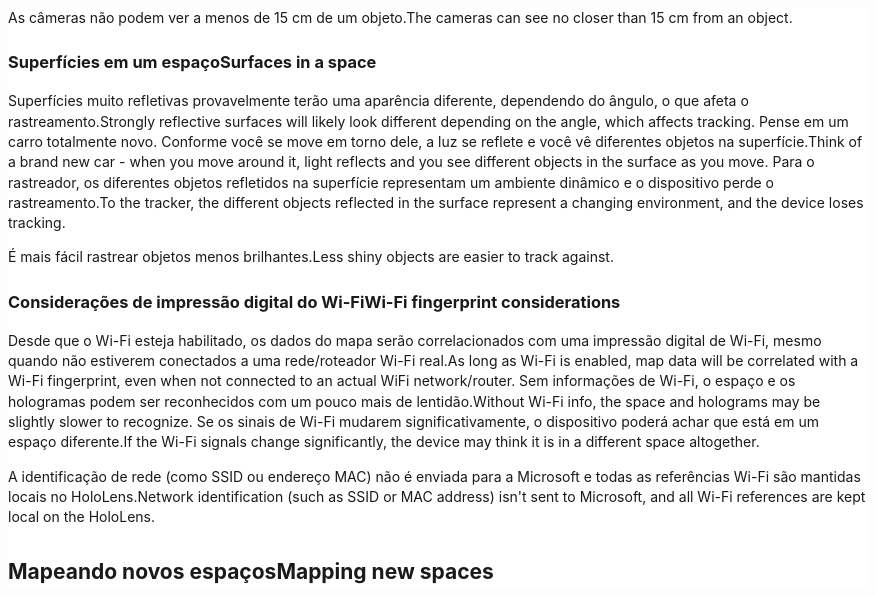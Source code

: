 <span data-ttu-id="735c3-167">As câmeras não podem ver a menos de 15 cm de um objeto.</span><span class="sxs-lookup"><span data-stu-id="735c3-167">The cameras can see no closer than 15 cm from an object.</span></span>

### <a name="surfaces-in-a-space"></a><span data-ttu-id="735c3-168">Superfícies em um espaço</span><span class="sxs-lookup"><span data-stu-id="735c3-168">Surfaces in a space</span></span>

<span data-ttu-id="735c3-169">Superfícies muito refletivas provavelmente terão uma aparência diferente, dependendo do ângulo, o que afeta o rastreamento.</span><span class="sxs-lookup"><span data-stu-id="735c3-169">Strongly reflective surfaces will likely look different depending on the angle, which affects tracking.</span></span> <span data-ttu-id="735c3-170">Pense em um carro totalmente novo. Conforme você se move em torno dele, a luz se reflete e você vê diferentes objetos na superfície.</span><span class="sxs-lookup"><span data-stu-id="735c3-170">Think of a brand new car - when you move around it, light reflects and you see different objects in the surface as you move.</span></span> <span data-ttu-id="735c3-171">Para o rastreador, os diferentes objetos refletidos na superfície representam um ambiente dinâmico e o dispositivo perde o rastreamento.</span><span class="sxs-lookup"><span data-stu-id="735c3-171">To the tracker, the different objects reflected in the surface represent a changing environment, and the device loses tracking.</span></span>

<span data-ttu-id="735c3-172">É mais fácil rastrear objetos menos brilhantes.</span><span class="sxs-lookup"><span data-stu-id="735c3-172">Less shiny objects are easier to track against.</span></span>

### <a name="wi-fi-fingerprint-considerations"></a><span data-ttu-id="735c3-173">Considerações de impressão digital do Wi-Fi</span><span class="sxs-lookup"><span data-stu-id="735c3-173">Wi-Fi fingerprint considerations</span></span>

<span data-ttu-id="735c3-174">Desde que o Wi-Fi esteja habilitado, os dados do mapa serão correlacionados com uma impressão digital de Wi-Fi, mesmo quando não estiverem conectados a uma rede/roteador Wi-Fi real.</span><span class="sxs-lookup"><span data-stu-id="735c3-174">As long as Wi-Fi is enabled, map data will be correlated with a Wi-Fi fingerprint, even when not connected to an actual WiFi network/router.</span></span> <span data-ttu-id="735c3-175">Sem informações de Wi-Fi, o espaço e os hologramas podem ser reconhecidos com um pouco mais de lentidão.</span><span class="sxs-lookup"><span data-stu-id="735c3-175">Without Wi-Fi info, the space and holograms may be slightly slower to recognize.</span></span> <span data-ttu-id="735c3-176">Se os sinais de Wi-Fi mudarem significativamente, o dispositivo poderá achar que está em um espaço diferente.</span><span class="sxs-lookup"><span data-stu-id="735c3-176">If the Wi-Fi signals change significantly, the device may think it is in a different space altogether.</span></span>

<span data-ttu-id="735c3-177">A identificação de rede (como SSID ou endereço MAC) não é enviada para a Microsoft e todas as referências Wi-Fi são mantidas locais no HoloLens.</span><span class="sxs-lookup"><span data-stu-id="735c3-177">Network identification (such as SSID or MAC address) isn't sent to Microsoft, and all Wi-Fi references are kept local on the HoloLens.</span></span>

## <a name="mapping-new-spaces"></a><span data-ttu-id="735c3-178">Mapeando novos espaços</span><span class="sxs-lookup"><span data-stu-id="735c3-178">Mapping new spaces</span></span>

